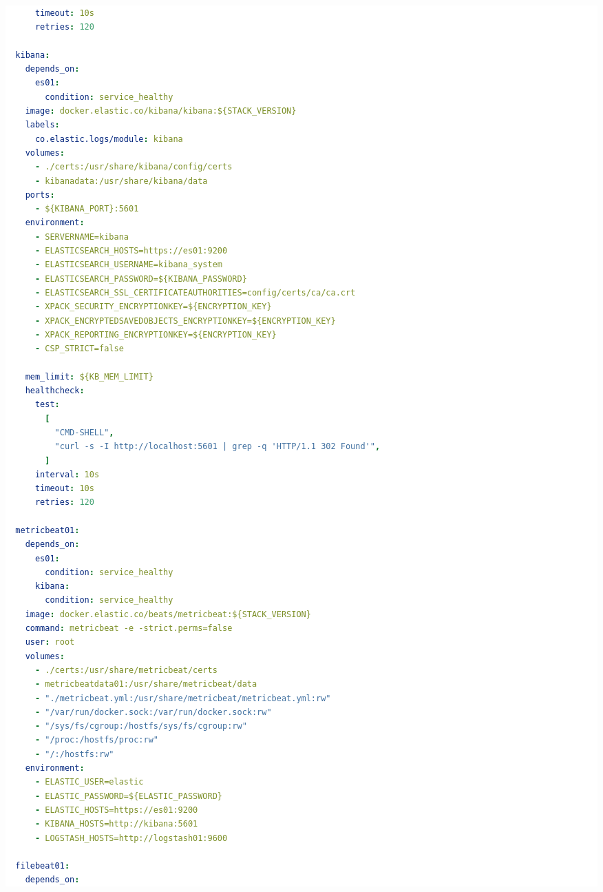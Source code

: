 ```yml
      timeout: 10s
      retries: 120

  kibana:
    depends_on:
      es01:
        condition: service_healthy
    image: docker.elastic.co/kibana/kibana:${STACK_VERSION}
    labels:
      co.elastic.logs/module: kibana
    volumes:
      - ./certs:/usr/share/kibana/config/certs
      - kibanadata:/usr/share/kibana/data
    ports:
      - ${KIBANA_PORT}:5601
    environment:
      - SERVERNAME=kibana
      - ELASTICSEARCH_HOSTS=https://es01:9200
      - ELASTICSEARCH_USERNAME=kibana_system
      - ELASTICSEARCH_PASSWORD=${KIBANA_PASSWORD}
      - ELASTICSEARCH_SSL_CERTIFICATEAUTHORITIES=config/certs/ca/ca.crt
      - XPACK_SECURITY_ENCRYPTIONKEY=${ENCRYPTION_KEY}
      - XPACK_ENCRYPTEDSAVEDOBJECTS_ENCRYPTIONKEY=${ENCRYPTION_KEY}
      - XPACK_REPORTING_ENCRYPTIONKEY=${ENCRYPTION_KEY}
      - CSP_STRICT=false

    mem_limit: ${KB_MEM_LIMIT}
    healthcheck:
      test:
        [
          "CMD-SHELL",
          "curl -s -I http://localhost:5601 | grep -q 'HTTP/1.1 302 Found'",
        ]
      interval: 10s
      timeout: 10s
      retries: 120

  metricbeat01:
    depends_on:
      es01:
        condition: service_healthy
      kibana:
        condition: service_healthy
    image: docker.elastic.co/beats/metricbeat:${STACK_VERSION}
    command: metricbeat -e -strict.perms=false
    user: root
    volumes:
      - ./certs:/usr/share/metricbeat/certs
      - metricbeatdata01:/usr/share/metricbeat/data
      - "./metricbeat.yml:/usr/share/metricbeat/metricbeat.yml:rw"
      - "/var/run/docker.sock:/var/run/docker.sock:rw"
      - "/sys/fs/cgroup:/hostfs/sys/fs/cgroup:rw"
      - "/proc:/hostfs/proc:rw"
      - "/:/hostfs:rw"
    environment:
      - ELASTIC_USER=elastic
      - ELASTIC_PASSWORD=${ELASTIC_PASSWORD}
      - ELASTIC_HOSTS=https://es01:9200
      - KIBANA_HOSTS=http://kibana:5601
      - LOGSTASH_HOSTS=http://logstash01:9600

  filebeat01:
    depends_on:
```
